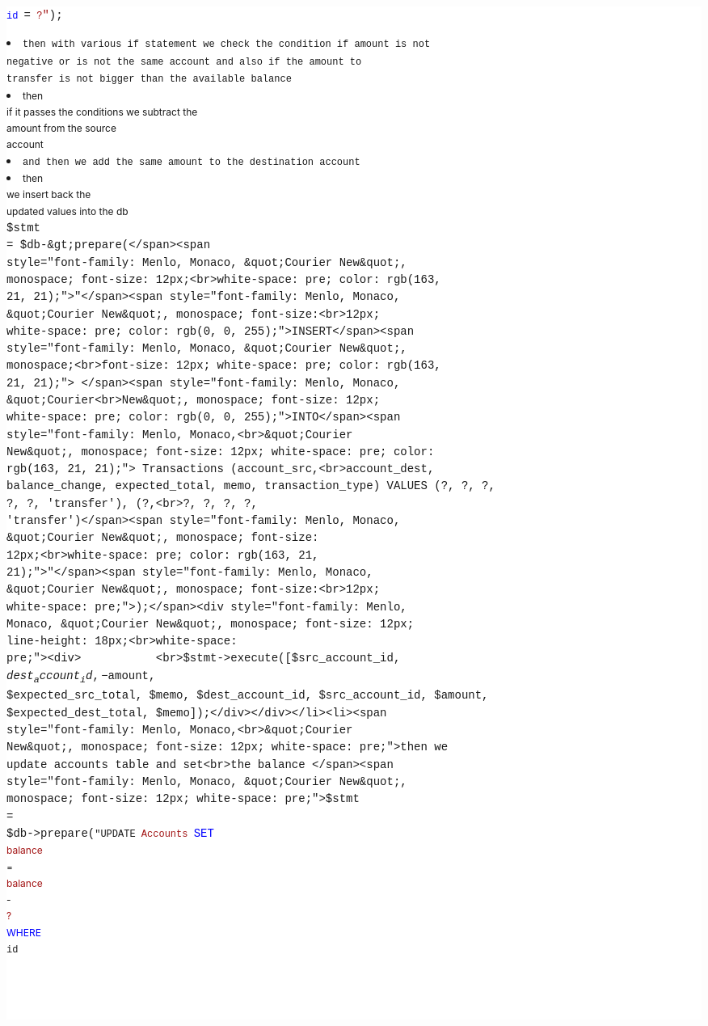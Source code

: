 </span><span style="font-family: Menlo, Monaco, &quot;Courier New&quot;, monospace; font-size: 12px; white-space:<br>pre; color: rgb(0, 0, 255);">id</span><span style="font-family: Menlo, Monaco, &quot;Courier New&quot;, monospace; font-size: 12px;<br>white-space: pre; color: rgb(163, 21, 21);"> </span><span style="font-family: Menlo, Monaco, &quot;Courier New&quot;, monospace;<br>font-size: 12px; white-space: pre;">=</span><span style="font-family: Menlo, Monaco, &quot;Courier New&quot;, monospace; font-size: 12px; white-space:<br>pre; color: rgb(163, 21, 21);"> ?</span><span style="font-family: Menlo, Monaco, &quot;Courier New&quot;, monospace; font-size:<br>12px; white-space: pre; color: rgb(163, 21, 21);">"</span><span style="font-family: Menlo, Monaco, &quot;Courier New&quot;, monospace;<br>font-size: 12px; white-space: pre;">);</span></li><li><span style="font-family: Menlo, Monaco, &quot;Courier New&quot;, monospace; font-size: 12px; white-space:<br>pre;">then with various if statement we check the condition if amount is not<br>negative or is not the same account and also if the amount to<br>transfer is not bigger than the available balance</span></li><li><span style="font-family: Menlo, Monaco, &quot;Courier New&quot;,<br>monospace; font-size: 12px; white-space: pre;">then if it passes the conditions we subtract the<br>amount from the source account</span></li><li><span style="font-family: Menlo, Monaco, &quot;Courier New&quot;, monospace; font-size: 12px;<br>white-space: pre;">and then we add the same amount to the destination account</span></li><li><span style="font-family:<br>Menlo, Monaco, &quot;Courier New&quot;, monospace; font-size: 12px; white-space: pre;">then we insert back the<br>updated values into the db </span><span style="font-family: Menlo, Monaco, &quot;Courier New&quot;, monospace; font-size:<br>12px; white-space: pre;">$stmt = $db-&gt;prepare(</span><span style="font-family: Menlo, Monaco, &quot;Courier New&quot;, monospace; font-size: 12px;<br>white-space: pre; color: rgb(163, 21, 21);">"</span><span style="font-family: Menlo, Monaco, &quot;Courier New&quot;, monospace; font-size:<br>12px; white-space: pre; color: rgb(0, 0, 255);">INSERT</span><span style="font-family: Menlo, Monaco, &quot;Courier New&quot;, monospace;<br>font-size: 12px; white-space: pre; color: rgb(163, 21, 21);"> </span><span style="font-family: Menlo, Monaco, &quot;Courier<br>New&quot;, monospace; font-size: 12px; white-space: pre; color: rgb(0, 0, 255);">INTO</span><span style="font-family: Menlo, Monaco,<br>&quot;Courier New&quot;, monospace; font-size: 12px; white-space: pre; color: rgb(163, 21, 21);"> Transactions (account_src,<br>account_dest, balance_change, expected_total, memo, transaction_type) VALUES (?, ?, ?, ?, ?, 'transfer'), (?,<br>?, ?, ?, ?, 'transfer')</span><span style="font-family: Menlo, Monaco, &quot;Courier New&quot;, monospace; font-size: 12px;<br>white-space: pre; color: rgb(163, 21, 21);">"</span><span style="font-family: Menlo, Monaco, &quot;Courier New&quot;, monospace; font-size:<br>12px; white-space: pre;">);</span><div style="font-family: Menlo, Monaco, &quot;Courier New&quot;, monospace; font-size: 12px; line-height: 18px;<br>white-space: pre;"><div>           <br>$stmt-&gt;execute([$src_account_id, $dest_account_id, -$amount, $expected_src_total, $memo, $dest_account_id, $src_account_id, $amount, $expected_dest_total, $memo]);</div></div></li><li><span style="font-family: Menlo, Monaco,<br>&quot;Courier New&quot;, monospace; font-size: 12px; white-space: pre;">then we update accounts table and set<br>the balance </span><span style="font-family: Menlo, Monaco, &quot;Courier New&quot;, monospace; font-size: 12px; white-space: pre;">$stmt<br>= $db-&gt;prepare(</span><span style="font-family: Menlo, Monaco, &quot;Courier New&quot;, monospace; font-size: 12px; white-space: pre; color:<br>rgb(163, 21, 21);">"</span><span style="font-family: Menlo, Monaco, &quot;Courier New&quot;, monospace; font-size: 12px; white-space: pre;<br>color: rgb(0, 0, 255);">UPDATE</span><span style="font-family: Menlo, Monaco, &quot;Courier New&quot;, monospace; font-size: 12px; white-space:<br>pre; color: rgb(163, 21, 21);"> Accounts </span><span style="font-family: Menlo, Monaco, &quot;Courier New&quot;, monospace;<br>font-size: 12px; white-space: pre; color: rgb(0, 0, 255);">SET</span><span style="font-family: Menlo, Monaco, &quot;Courier New&quot;,<br>monospace; font-size: 12px; white-space: pre; color: rgb(163, 21, 21);"> balance </span><span style="font-family: Menlo,<br>Monaco, &quot;Courier New&quot;, monospace; font-size: 12px; white-space: pre;">=</span><span style="font-family: Menlo, Monaco, &quot;Courier New&quot;,<br>monospace; font-size: 12px; white-space: pre; color: rgb(163, 21, 21);"> balance </span><span style="font-family: Menlo,<br>Monaco, &quot;Courier New&quot;, monospace; font-size: 12px; white-space: pre;">-</span><span style="font-family: Menlo, Monaco, &quot;Courier New&quot;,<br>monospace; font-size: 12px; white-space: pre; color: rgb(163, 21, 21);"> ? </span><span style="font-family: Menlo,<br>Monaco, &quot;Courier New&quot;, monospace; font-size: 12px; white-space: pre; color: rgb(0, 0, 255);">WHERE</span><span style="font-family:<br>Menlo, Monaco, &quot;Courier New&quot;, monospace; font-size: 12px; white-space: pre; color: rgb(163, 21, 21);"><br></span><span style="font-family: Menlo, Monaco, &quot;Courier New&quot;, monospace; font-size: 12px; white-space: pre; color: rgb(0,<br>0, 255);">id</span><span style="font-family: Menlo, Monaco, &quot;Courier New&quot;, monospace; font-size: 12px; white-space: pre; color:<br>rgb(163, 21, 21);">